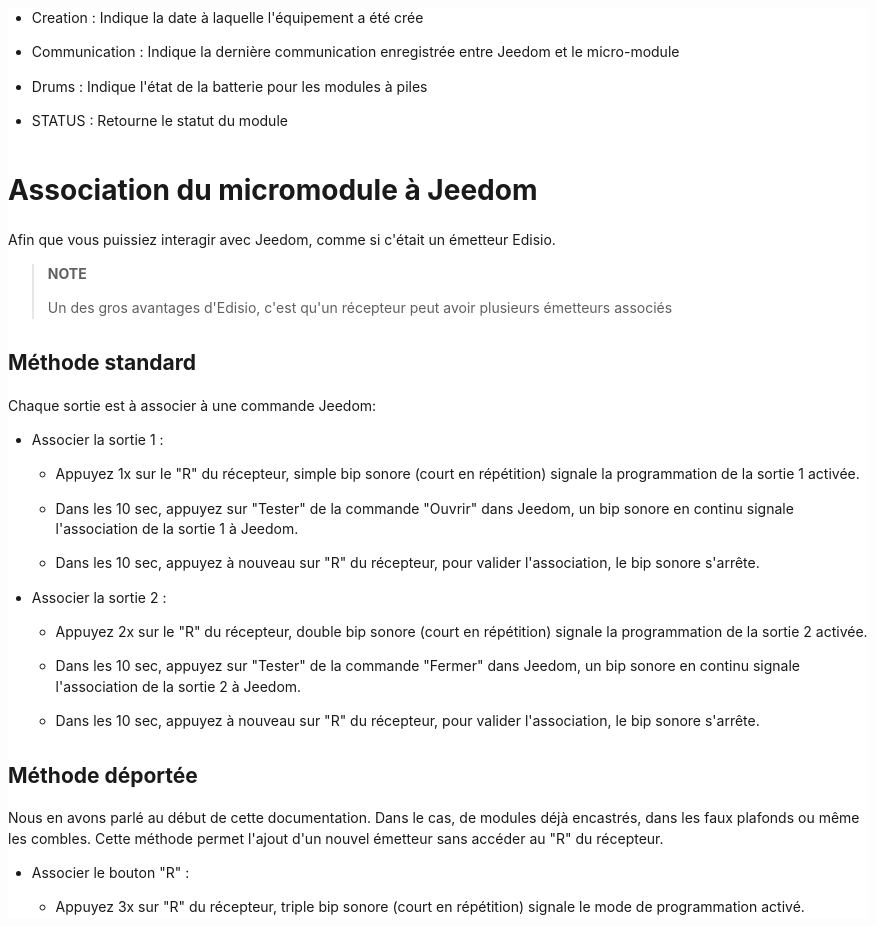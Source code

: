 -   Creation : Indique la date à laquelle l'équipement a été crée

-   Communication : Indique la dernière communication enregistrée entre
    Jeedom et le micro-module

-   Drums : Indique l'état de la batterie pour les modules à piles

-   STATUS : Retourne le statut du module

Association du micromodule à Jeedom 
===================================

Afin que vous puissiez interagir avec Jeedom, comme si c'était un
émetteur Edisio.

> **NOTE**
>
> Un des gros avantages d'Edisio, c'est qu'un récepteur peut avoir
> plusieurs émetteurs associés

Méthode standard 
----------------

Chaque sortie est à associer à une commande Jeedom:

-   Associer la sortie 1 :

    -   Appuyez 1x sur le "R" du récepteur, simple bip sonore (court
        en répétition) signale la programmation de la sortie 1 activée.

    -   Dans les 10 sec, appuyez sur "Tester" de la commande "Ouvrir"
        dans Jeedom, un bip sonore en continu signale l'association de
        la sortie 1 à Jeedom.

    -   Dans les 10 sec, appuyez à nouveau sur "R" du récepteur, pour
        valider l'association, le bip sonore s'arrête.

-   Associer la sortie 2 :

    -   Appuyez 2x sur le "R" du récepteur, double bip sonore (court
        en répétition) signale la programmation de la sortie 2 activée.

    -   Dans les 10 sec, appuyez sur "Tester" de la commande "Fermer"
        dans Jeedom, un bip sonore en continu signale l'association de
        la sortie 2 à Jeedom.

    -   Dans les 10 sec, appuyez à nouveau sur "R" du récepteur, pour
        valider l'association, le bip sonore s'arrête.

Méthode déportée 
----------------

Nous en avons parlé au début de cette documentation. Dans le cas, de
modules déjà encastrés, dans les faux plafonds ou même les combles.
Cette méthode permet l'ajout d'un nouvel émetteur sans accéder au "R" du
récepteur.

-   Associer le bouton "R" :

    -   Appuyez 3x sur "R" du récepteur, triple bip sonore (court
        en répétition) signale le mode de programmation activé.
